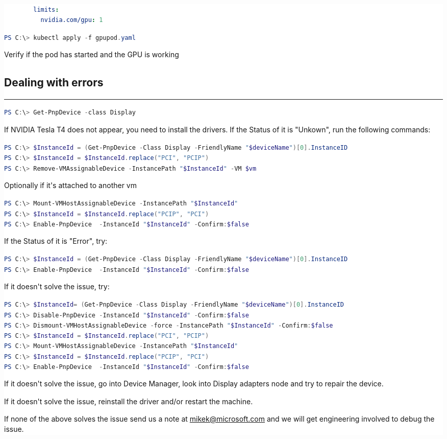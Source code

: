 ```yaml
        limits:
          nvidia.com/gpu: 1
```
```powershell
PS C:\> kubectl apply -f gpupod.yaml
```
Verify if the pod has started and the GPU is working

## Dealing with errors ##
________________________________________
```powershell
PS C:\> Get-PnpDevice -class Display 
```
If NVIDIA Tesla T4 does not appear, you need to install the drivers. If the Status of it is "Unkown", run the following commands:
```powershell
PS C:\> $InstanceId = (Get-PnpDevice -Class Display -FriendlyName "$deviceName")[0].InstanceID
PS C:\> $InstanceId = $InstanceId.replace("PCI", "PCIP")
PS C:\> Remove-VMAssignableDevice -InstancePath "$InstanceId" -VM $vm 
```
Optionally if it's attached to another vm

```powershell
PS C:\> Mount-VMHostAssignableDevice -InstancePath "$InstanceId"
PS C:\> $InstanceId = $InstanceId.replace("PCIP", "PCI")
PS C:\> Enable-PnpDevice  -InstanceId "$InstanceId" -Confirm:$false
```
If the Status of it is "Error", try: 
```powershell
PS C:\> $InstanceId = (Get-PnpDevice -Class Display -FriendlyName "$deviceName")[0].InstanceID
PS C:\> Enable-PnpDevice  -InstanceId "$InstanceId" -Confirm:$false 
```
If it doesn't solve the issue, try: 
```powershell
PS C:\> $InstanceId= (Get-PnpDevice -Class Display -FriendlyName "$deviceName")[0].InstanceID
PS C:\> Disable-PnpDevice -InstanceId "$InstanceId" -Confirm:$false
PS C:\> Dismount-VMHostAssignableDevice -force -InstancePath "$InstanceId" -Confirm:$false
PS C:\> $InstanceId = $InstanceId.replace("PCI", "PCIP")
PS C:\> Mount-VMHostAssignableDevice -InstancePath "$InstanceId"
PS C:\> $InstanceId = $InstanceId.replace("PCIP", "PCI")
PS C:\> Enable-PnpDevice  -InstanceId "$InstanceId" -Confirm:$false 
```
If it doesn't solve the issue, go into Device Manager, look into Display adapters node and try to repair the device.
 
If it doesn't solve the issue, reinstall the driver and/or restart the machine.

If none of the above solves the issue send us a note at mikek@microsoft.com and we will get engineering involved to debug the issue.
